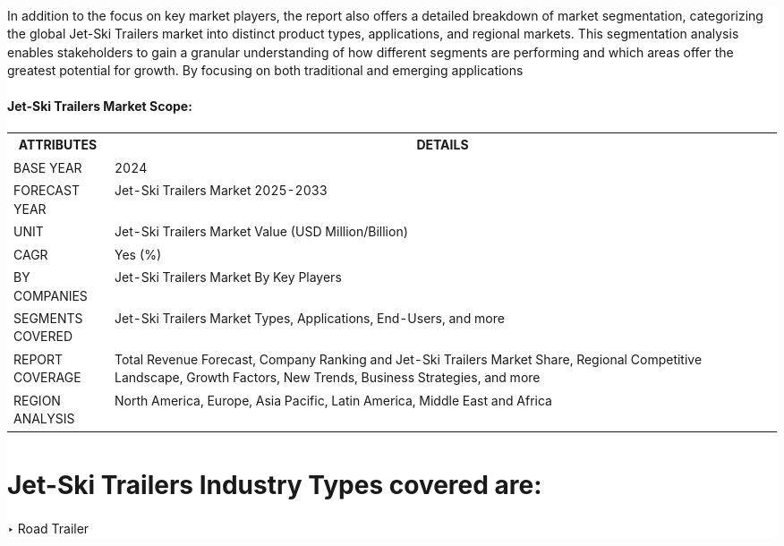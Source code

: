 In addition to the focus on key market players, the report also offers a detailed breakdown of market segmentation, categorizing the global Jet-Ski Trailers market into distinct product types, applications, and regional markets. This segmentation analysis enables stakeholders to gain a granular understanding of how different segments are performing and which areas offer the greatest potential for growth. By focusing on both traditional and emerging applications

<h4>Jet-Ski Trailers Market Scope:</h4>
<table>
<tr>
<th>ATTRIBUTES</th>
<th>DETAILS</th>
</tr>
<tr>
<td>BASE YEAR</td>
<td>2024</td>
</tr>
<tr>
<td>FORECAST YEAR</td>
<td>Jet-Ski Trailers Market 2025-2033</td>
</tr>
<tr>
<td>UNIT</td>
<td>Jet-Ski Trailers Market Value (USD Million/Billion)</td>
<tr>
<td>CAGR</td>
<td>Yes (%)</td>
</tr>
</tr>
<tr>
<td>BY COMPANIES</td>
<td>Jet-Ski Trailers Market By Key Players</td>
</tr>
<tr>
<td>SEGMENTS COVERED</td>
<td>Jet-Ski Trailers Market Types, Applications, End-Users, and more</td>
</tr>
<tr>
<td>REPORT COVERAGE</td>
<td>Total Revenue Forecast, Company Ranking and Jet-Ski Trailers Market Share, Regional Competitive Landscape, Growth Factors, New Trends, Business Strategies, and more</td>
</tr>
<tr>
<td>REGION ANALYSIS</td>
<td>North America, Europe, Asia Pacific, Latin America, Middle East and Africa</td>
</tr>
</table>

# <strong>Jet-Ski Trailers Industry Types covered are:</strong>

‣ Road Trailer
